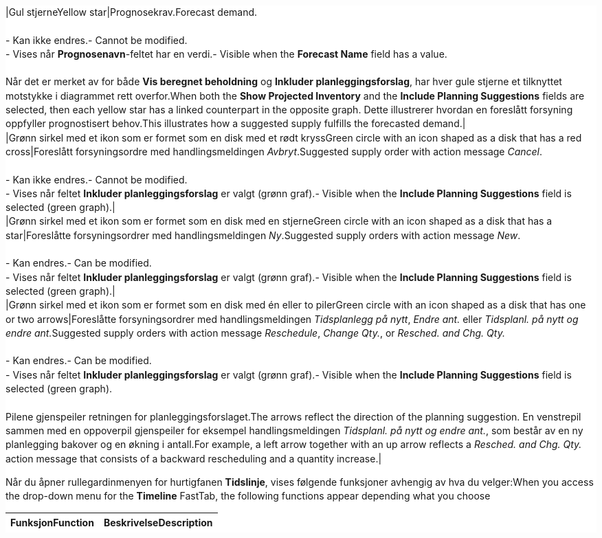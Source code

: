  |<span data-ttu-id="f78b9-161">Gul stjerne</span><span class="sxs-lookup"><span data-stu-id="f78b9-161">Yellow star</span></span>|<span data-ttu-id="f78b9-162">Prognosekrav.</span><span class="sxs-lookup"><span data-stu-id="f78b9-162">Forecast demand.</span></span><br /><br /> <span data-ttu-id="f78b9-163">-   Kan ikke endres.</span><span class="sxs-lookup"><span data-stu-id="f78b9-163">-   Cannot be modified.</span></span><br /><span data-ttu-id="f78b9-164">-   Vises når **Prognosenavn**-feltet har en verdi.</span><span class="sxs-lookup"><span data-stu-id="f78b9-164">-   Visible when the **Forecast Name** field has a value.</span></span><br /><br /> <span data-ttu-id="f78b9-165">Når det er merket av for både **Vis beregnet beholdning** og **Inkluder planleggingsforslag**, har hver gule stjerne et tilknyttet motstykke i diagrammet rett overfor.</span><span class="sxs-lookup"><span data-stu-id="f78b9-165">When both the **Show Projected Inventory** and the **Include Planning Suggestions** fields are selected, then each yellow star has a linked counterpart in the opposite graph.</span></span> <span data-ttu-id="f78b9-166">Dette illustrerer hvordan en foreslått forsyning oppfyller prognostisert behov.</span><span class="sxs-lookup"><span data-stu-id="f78b9-166">This illustrates how a suggested supply fulfills the forecasted demand.</span></span>|  
 |<span data-ttu-id="f78b9-167">Grønn sirkel med et ikon som er formet som en disk med et rødt kryss</span><span class="sxs-lookup"><span data-stu-id="f78b9-167">Green circle with an icon shaped as a disk that has a red cross</span></span>|<span data-ttu-id="f78b9-168">Foreslått forsyningsordre med handlingsmeldingen *Avbryt*.</span><span class="sxs-lookup"><span data-stu-id="f78b9-168">Suggested supply order with action message *Cancel*.</span></span><br /><br /> <span data-ttu-id="f78b9-169">-   Kan ikke endres.</span><span class="sxs-lookup"><span data-stu-id="f78b9-169">-   Cannot be modified.</span></span><br /><span data-ttu-id="f78b9-170">-   Vises når feltet **Inkluder planleggingsforslag** er valgt (grønn graf).</span><span class="sxs-lookup"><span data-stu-id="f78b9-170">-   Visible when the **Include Planning Suggestions** field is selected (green graph).</span></span>|  
 |<span data-ttu-id="f78b9-171">Grønn sirkel med et ikon som er formet som en disk med en stjerne</span><span class="sxs-lookup"><span data-stu-id="f78b9-171">Green circle with an icon shaped as a disk that has a star</span></span>|<span data-ttu-id="f78b9-172">Foreslåtte forsyningsordrer med handlingsmeldingen *Ny*.</span><span class="sxs-lookup"><span data-stu-id="f78b9-172">Suggested supply orders with action message *New*.</span></span><br /><br /> <span data-ttu-id="f78b9-173">-   Kan endres.</span><span class="sxs-lookup"><span data-stu-id="f78b9-173">-   Can be modified.</span></span><br /><span data-ttu-id="f78b9-174">-   Vises når feltet **Inkluder planleggingsforslag** er valgt (grønn graf).</span><span class="sxs-lookup"><span data-stu-id="f78b9-174">-   Visible when the **Include Planning Suggestions** field is selected (green graph).</span></span>|  
 |<span data-ttu-id="f78b9-175">Grønn sirkel med et ikon som er formet som en disk med én eller to piler</span><span class="sxs-lookup"><span data-stu-id="f78b9-175">Green circle with an icon shaped as a disk that has one or two arrows</span></span>|<span data-ttu-id="f78b9-176">Foreslåtte forsyningsordrer med handlingsmeldingen *Tidsplanlegg på nytt*, *Endre ant.* eller *Tidsplanl. på nytt og endre ant.*</span><span class="sxs-lookup"><span data-stu-id="f78b9-176">Suggested supply orders with action message *Reschedule*, *Change Qty.*, or *Resched. and Chg. Qty.*</span></span><br /><br /> <span data-ttu-id="f78b9-177">-   Kan endres.</span><span class="sxs-lookup"><span data-stu-id="f78b9-177">-   Can be modified.</span></span><br /><span data-ttu-id="f78b9-178">-   Vises når feltet **Inkluder planleggingsforslag** er valgt (grønn graf).</span><span class="sxs-lookup"><span data-stu-id="f78b9-178">-   Visible when the **Include Planning Suggestions** field is selected (green graph).</span></span><br /><br /> <span data-ttu-id="f78b9-179">Pilene gjenspeiler retningen for planleggingsforslaget.</span><span class="sxs-lookup"><span data-stu-id="f78b9-179">The arrows reflect the direction of the planning suggestion.</span></span> <span data-ttu-id="f78b9-180">En venstrepil sammen med en oppoverpil gjenspeiler for eksempel handlingsmeldingen *Tidsplanl. på nytt og endre ant.*, som består av en ny planlegging bakover og en økning i antall.</span><span class="sxs-lookup"><span data-stu-id="f78b9-180">For example, a left arrow together with an up arrow reflects a *Resched. and Chg. Qty.* action message that consists of a backward rescheduling and a quantity increase.</span></span>|  

<span data-ttu-id="f78b9-181">Når du åpner rullegardinmenyen for hurtigfanen **Tidslinje**, vises følgende funksjoner avhengig av hva du velger:</span><span class="sxs-lookup"><span data-stu-id="f78b9-181">When you access the drop-down menu for the **Timeline** FastTab, the following functions appear depending what you choose</span></span>  

 |<span data-ttu-id="f78b9-182">Funksjon</span><span class="sxs-lookup"><span data-stu-id="f78b9-182">Function</span></span>|<span data-ttu-id="f78b9-183">Beskrivelse</span><span class="sxs-lookup"><span data-stu-id="f78b9-183">Description</span></span>|  
 |--------------|---------------------------------------|  